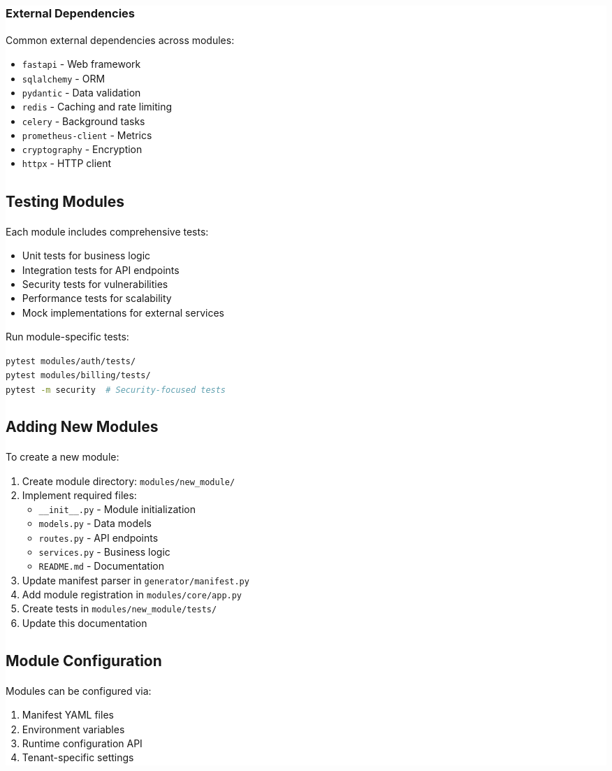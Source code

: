 ### External Dependencies
Common external dependencies across modules:
- `fastapi` - Web framework
- `sqlalchemy` - ORM
- `pydantic` - Data validation
- `redis` - Caching and rate limiting
- `celery` - Background tasks
- `prometheus-client` - Metrics
- `cryptography` - Encryption
- `httpx` - HTTP client

## Testing Modules

Each module includes comprehensive tests:
- Unit tests for business logic
- Integration tests for API endpoints
- Security tests for vulnerabilities
- Performance tests for scalability
- Mock implementations for external services

Run module-specific tests:
```bash
pytest modules/auth/tests/
pytest modules/billing/tests/
pytest -m security  # Security-focused tests
```

## Adding New Modules

To create a new module:

1. Create module directory: `modules/new_module/`
2. Implement required files:
   - `__init__.py` - Module initialization
   - `models.py` - Data models
   - `routes.py` - API endpoints
   - `services.py` - Business logic
   - `README.md` - Documentation
3. Update manifest parser in `generator/manifest.py`
4. Add module registration in `modules/core/app.py`
5. Create tests in `modules/new_module/tests/`
6. Update this documentation

## Module Configuration

Modules can be configured via:
1. Manifest YAML files
2. Environment variables
3. Runtime configuration API
4. Tenant-specific settings
